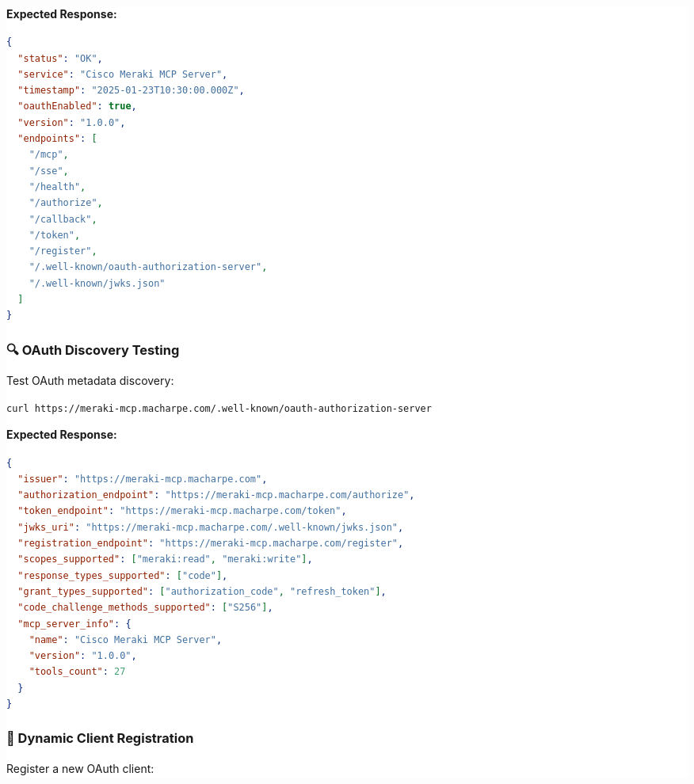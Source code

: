 **Expected Response:**
```json
{
  "status": "OK",
  "service": "Cisco Meraki MCP Server",
  "timestamp": "2025-01-23T10:30:00.000Z",
  "oauthEnabled": true,
  "version": "1.0.0",
  "endpoints": [
    "/mcp",
    "/sse",
    "/health",
    "/authorize",
    "/callback",
    "/token",
    "/register",
    "/.well-known/oauth-authorization-server",
    "/.well-known/jwks.json"
  ]
}
```

### 🔍 OAuth Discovery Testing

Test OAuth metadata discovery:

```bash
curl https://meraki-mcp.macharpe.com/.well-known/oauth-authorization-server
```

**Expected Response:**
```json
{
  "issuer": "https://meraki-mcp.macharpe.com",
  "authorization_endpoint": "https://meraki-mcp.macharpe.com/authorize",
  "token_endpoint": "https://meraki-mcp.macharpe.com/token",
  "jwks_uri": "https://meraki-mcp.macharpe.com/.well-known/jwks.json",
  "registration_endpoint": "https://meraki-mcp.macharpe.com/register",
  "scopes_supported": ["meraki:read", "meraki:write"],
  "response_types_supported": ["code"],
  "grant_types_supported": ["authorization_code", "refresh_token"],
  "code_challenge_methods_supported": ["S256"],
  "mcp_server_info": {
    "name": "Cisco Meraki MCP Server",
    "version": "1.0.0",
    "tools_count": 27
  }
}
```

### 🔑 Dynamic Client Registration

Register a new OAuth client:
